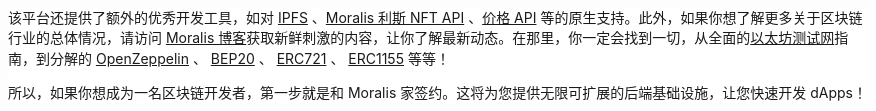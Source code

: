 该平台还提供了额外的优秀开发工具，如对 [IPFS](https://moralis.io/what-is-ipfs-interplanetary-file-system/) 、[Moralis 利斯 NFT API](https://moralis.io/announcing-the-moralis-nft-api/) 、[价格 API](https://moralis.io/introducing-the-moralis-price-api/) 等的原生支持。此外，如果你想了解更多关于区块链行业的总体情况，请访问 [Moralis 博客](https://moralis.io/blog/?utm_source=blog&utm_medium=post&utm_campaign=Introducing%2520the%2520Moralis%2520Price%2520API)获取新鲜刺激的内容，让你了解最新动态。在那里，你一定会找到一切，从全面的[以太坊测试网](https://moralis.io/ethereum-testnet-guide-connect-to-ethereum-testnets/)指南，到分解的 [OpenZeppelin](https://moralis.io/what-is-openzeppelin-the-ultimate-guide/) 、 [BEP20](https://moralis.io/what-is-bep20-full-binance-smart-chain-token-guide/) 、 [ERC721](https://moralis.io/erc-721-token-standard-how-to-transfer-erc721-tokens/) 、 [ERC1155](https://moralis.io/erc1155-exploring-the-erc-1155-token-standard/) 等等！

所以，如果你想成为一名区块链开发者，第一步就是和 Moralis 家签约。这将为您提供无限可扩展的后端基础设施，让您快速开发 dApps！